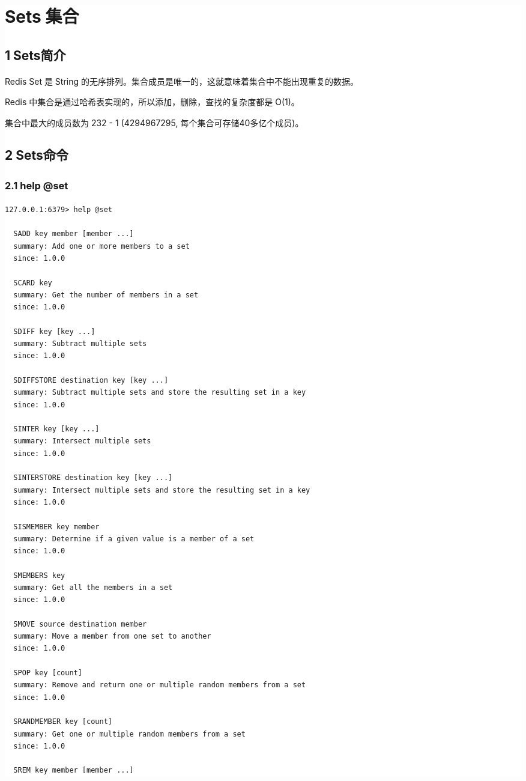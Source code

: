# Sets 集合

## 1 Sets简介

Redis Set 是 String 的无序排列。集合成员是唯一的，这就意味着集合中不能出现重复的数据。

Redis 中集合是通过哈希表实现的，所以添加，删除，查找的复杂度都是 O(1)。

集合中最大的成员数为 232 - 1 (4294967295, 每个集合可存储40多亿个成员)。

## 2 Sets命令

### 2.1 help @set

```
127.0.0.1:6379> help @set

  SADD key member [member ...]
  summary: Add one or more members to a set
  since: 1.0.0

  SCARD key
  summary: Get the number of members in a set
  since: 1.0.0

  SDIFF key [key ...]
  summary: Subtract multiple sets
  since: 1.0.0

  SDIFFSTORE destination key [key ...]
  summary: Subtract multiple sets and store the resulting set in a key
  since: 1.0.0

  SINTER key [key ...]
  summary: Intersect multiple sets
  since: 1.0.0

  SINTERSTORE destination key [key ...]
  summary: Intersect multiple sets and store the resulting set in a key
  since: 1.0.0

  SISMEMBER key member
  summary: Determine if a given value is a member of a set
  since: 1.0.0

  SMEMBERS key
  summary: Get all the members in a set
  since: 1.0.0

  SMOVE source destination member
  summary: Move a member from one set to another
  since: 1.0.0

  SPOP key [count]
  summary: Remove and return one or multiple random members from a set
  since: 1.0.0

  SRANDMEMBER key [count]
  summary: Get one or multiple random members from a set
  since: 1.0.0

  SREM key member [member ...]
```